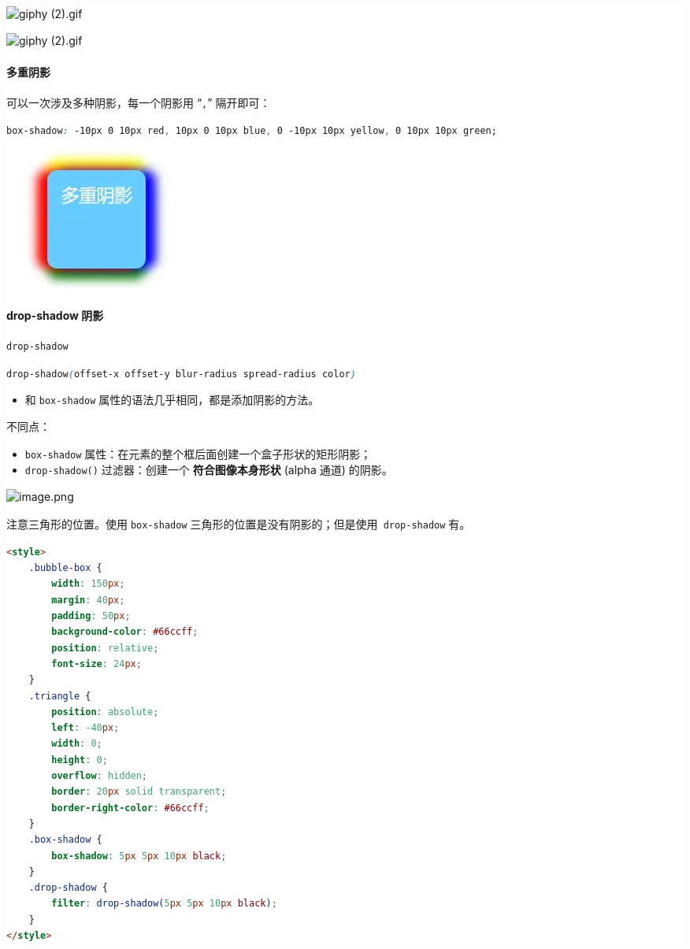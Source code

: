 ![giphy (2).gif](images/HTML&CSS.assets/fcef77a4985f4ee8b517cef2b5322e21tplv-k3u1fbpfcp-watermark.awebp)

![giphy (2).gif](images/HTML&CSS.assets/aedfe1d8fffb48a8a65057e9828fc46btplv-k3u1fbpfcp-watermark.awebp)

#### 多重阴影

可以一次涉及多种阴影，每一个阴影用 “`,`” 隔开即可：

```css
box-shadow: -10px 0 10px red, 10px 0 10px blue, 0 -10px 10px yellow, 0 10px 10px green;
```

![image-20211123122618986](images/HTML&CSS.assets/image-20211123122618986.png)

#### drop-shadow 阴影

`drop-shadow`

```css
drop-shadow(offset-x offset-y blur-radius spread-radius color)
```

-   和 `box-shadow` 属性的语法几乎相同，都是添加阴影的方法。

不同点：

-   `box-shadow` 属性：在元素的整个框后面创建一个盒子形状的矩形阴影；
-   `drop-shadow()` 过滤器：创建一个 **符合图像本身形状** (alpha 通道) 的阴影。

![image.png](images/HTML&CSS.assets/5c390652100341e6999e9dedaf6c3341tplv-k3u1fbpfcp-watermark.awebp)

注意三角形的位置。使用 `box-shadow` 三角形的位置是没有阴影的；但是使用` drop-shadow` 有。

```html
<style>
    .bubble-box {
        width: 150px;
        margin: 40px;
        padding: 50px;
        background-color: #66ccff;
        position: relative;
        font-size: 24px;
    }
    .triangle {
        position: absolute;
        left: -40px;
        width: 0;
        height: 0;
        overflow: hidden;
        border: 20px solid transparent;
        border-right-color: #66ccff;
    }
    .box-shadow {
        box-shadow: 5px 5px 10px black;
    }
    .drop-shadow {
        filter: drop-shadow(5px 5px 10px black);
    }
</style>
```